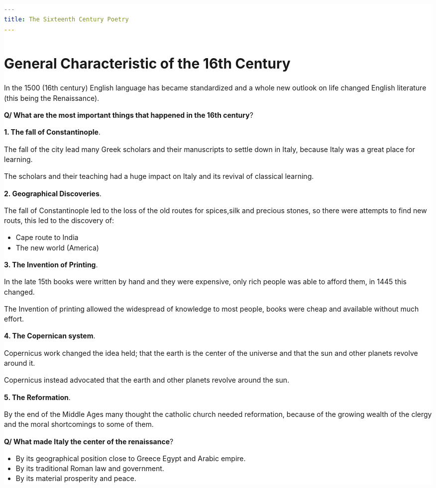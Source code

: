 ```yaml
---
title: The Sixteenth Century Poetry
---
```


# General Characteristic of the 16th Century 

In the 1500 (16th century) English language has became standardized and a whole
new outlook on life changed English literature (this being the Renaissance).

**Q/ What are the most important things that happened in the 16th century**\?

**1. The fall of Constantinople**\.

The fall of the city lead many Greek scholars and their manuscripts
to settle down in Italy, because Italy was a great place for learning.

The scholars and their teaching had a huge impact on Italy
and its revival of classical learning.

**2. Geographical Discoveries**\.

The fall of Constantinople led to the loss of the old routes for
spices,silk and precious stones, so there were attempts to find new routs,
this led to the discovery of:

* Cape route to India 
* The new world (America) 

**3. The Invention of Printing**\.

In the late 15th books were written by hand and they were expensive,
only rich people was able to afford them, in 1445 this changed.

The Invention of printing allowed the widespread of knowledge to most
people, books were cheap and available without much effort.

**4. The Copernican system**\.

Copernicus work changed the idea held; that the earth is the center
of the universe and that the sun and other planets revolve around it.

Copernicus instead advocated that the earth and other planets revolve
around the sun.

**5. The Reformation**\.

By the end of the Middle Ages many thought the catholic church
needed reformation, because of the growing wealth of the clergy and the 
moral shortcomings to some of them.

**Q/ What made Italy the center of the renaissance**\?

* By its geographical position close to Greece Egypt and Arabic empire.
* By its traditional Roman law and government.
* By its material prosperity and peace.
